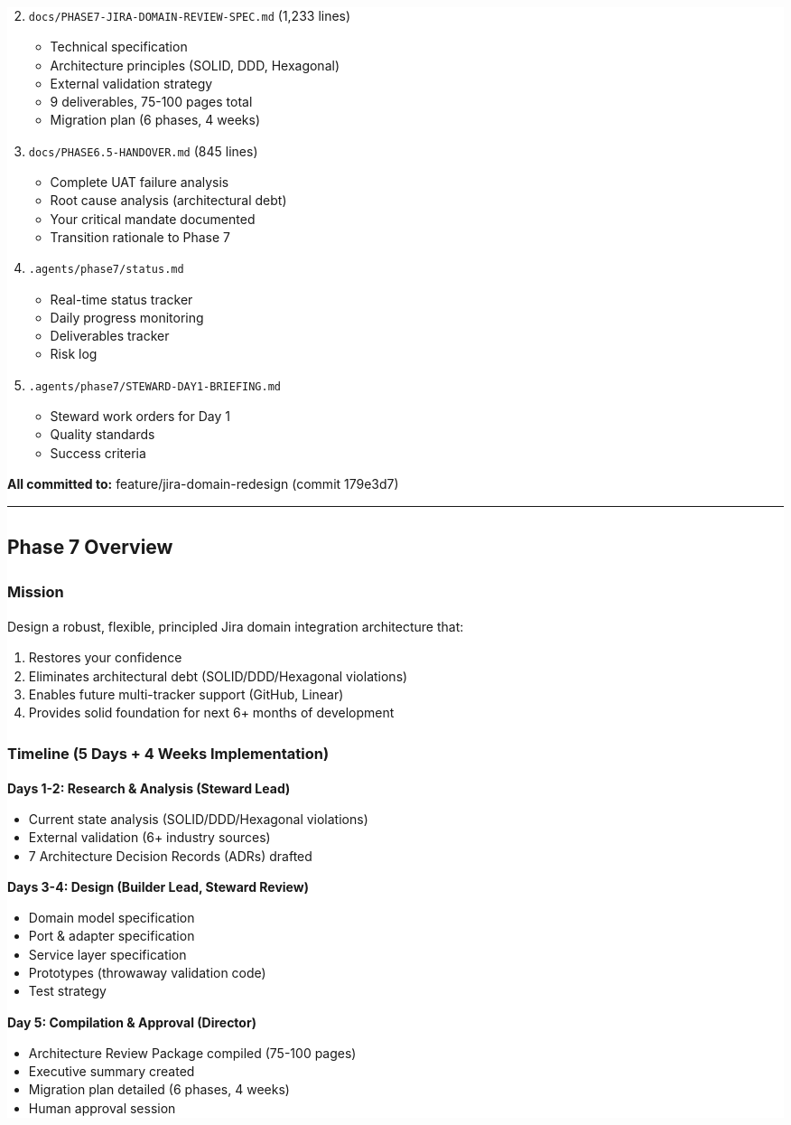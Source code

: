 2. `docs/PHASE7-JIRA-DOMAIN-REVIEW-SPEC.md` (1,233 lines)
   - Technical specification
   - Architecture principles (SOLID, DDD, Hexagonal)
   - External validation strategy
   - 9 deliverables, 75-100 pages total
   - Migration plan (6 phases, 4 weeks)

3. `docs/PHASE6.5-HANDOVER.md` (845 lines)
   - Complete UAT failure analysis
   - Root cause analysis (architectural debt)
   - Your critical mandate documented
   - Transition rationale to Phase 7

4. `.agents/phase7/status.md`
   - Real-time status tracker
   - Daily progress monitoring
   - Deliverables tracker
   - Risk log

5. `.agents/phase7/STEWARD-DAY1-BRIEFING.md`
   - Steward work orders for Day 1
   - Quality standards
   - Success criteria

**All committed to:** feature/jira-domain-redesign (commit 179e3d7)

---

## Phase 7 Overview

### Mission

Design a robust, flexible, principled Jira domain integration architecture that:
1. Restores your confidence
2. Eliminates architectural debt (SOLID/DDD/Hexagonal violations)
3. Enables future multi-tracker support (GitHub, Linear)
4. Provides solid foundation for next 6+ months of development

### Timeline (5 Days + 4 Weeks Implementation)

**Days 1-2: Research & Analysis (Steward Lead)**
- Current state analysis (SOLID/DDD/Hexagonal violations)
- External validation (6+ industry sources)
- 7 Architecture Decision Records (ADRs) drafted

**Days 3-4: Design (Builder Lead, Steward Review)**
- Domain model specification
- Port & adapter specification
- Service layer specification
- Prototypes (throwaway validation code)
- Test strategy

**Day 5: Compilation & Approval (Director)**
- Architecture Review Package compiled (75-100 pages)
- Executive summary created
- Migration plan detailed (6 phases, 4 weeks)
- Human approval session
